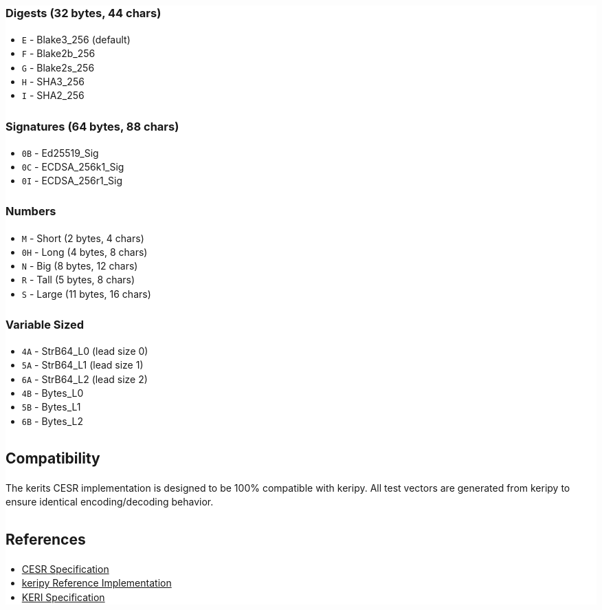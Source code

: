 ### Digests (32 bytes, 44 chars)
- `E` - Blake3_256 (default)
- `F` - Blake2b_256
- `G` - Blake2s_256
- `H` - SHA3_256
- `I` - SHA2_256

### Signatures (64 bytes, 88 chars)
- `0B` - Ed25519_Sig
- `0C` - ECDSA_256k1_Sig
- `0I` - ECDSA_256r1_Sig

### Numbers
- `M` - Short (2 bytes, 4 chars)
- `0H` - Long (4 bytes, 8 chars)
- `N` - Big (8 bytes, 12 chars)
- `R` - Tall (5 bytes, 8 chars)
- `S` - Large (11 bytes, 16 chars)

### Variable Sized
- `4A` - StrB64_L0 (lead size 0)
- `5A` - StrB64_L1 (lead size 1)
- `6A` - StrB64_L2 (lead size 2)
- `4B` - Bytes_L0
- `5B` - Bytes_L1
- `6B` - Bytes_L2

## Compatibility

The kerits CESR implementation is designed to be 100% compatible with keripy. All test vectors are generated from keripy to ensure identical encoding/decoding behavior.

## References

- [CESR Specification](https://trustoverip.github.io/tswg-cesr-specification/)
- [keripy Reference Implementation](https://github.com/WebOfTrust/keripy)
- [KERI Specification](https://trustoverip.github.io/tswg-keri-specification/)

